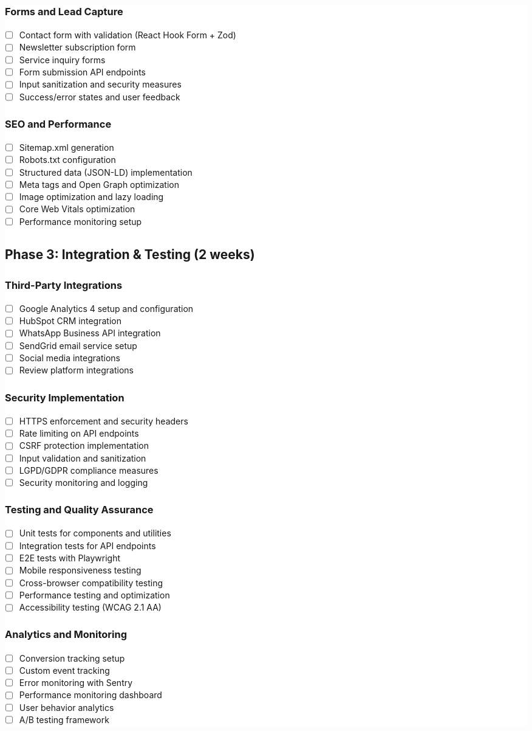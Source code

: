 ### Forms and Lead Capture
- [ ] Contact form with validation (React Hook Form + Zod)
- [ ] Newsletter subscription form
- [ ] Service inquiry forms
- [ ] Form submission API endpoints
- [ ] Input sanitization and security measures
- [ ] Success/error states and user feedback

### SEO and Performance
- [ ] Sitemap.xml generation
- [ ] Robots.txt configuration
- [ ] Structured data (JSON-LD) implementation
- [ ] Meta tags and Open Graph optimization
- [ ] Image optimization and lazy loading
- [ ] Core Web Vitals optimization
- [ ] Performance monitoring setup

## Phase 3: Integration & Testing (2 weeks)

### Third-Party Integrations
- [ ] Google Analytics 4 setup and configuration
- [ ] HubSpot CRM integration
- [ ] WhatsApp Business API integration
- [ ] SendGrid email service setup
- [ ] Social media integrations
- [ ] Review platform integrations

### Security Implementation
- [ ] HTTPS enforcement and security headers
- [ ] Rate limiting on API endpoints
- [ ] CSRF protection implementation
- [ ] Input validation and sanitization
- [ ] LGPD/GDPR compliance measures
- [ ] Security monitoring and logging

### Testing and Quality Assurance
- [ ] Unit tests for components and utilities
- [ ] Integration tests for API endpoints
- [ ] E2E tests with Playwright
- [ ] Mobile responsiveness testing
- [ ] Cross-browser compatibility testing
- [ ] Performance testing and optimization
- [ ] Accessibility testing (WCAG 2.1 AA)

### Analytics and Monitoring
- [ ] Conversion tracking setup
- [ ] Custom event tracking
- [ ] Error monitoring with Sentry
- [ ] Performance monitoring dashboard
- [ ] User behavior analytics
- [ ] A/B testing framework
